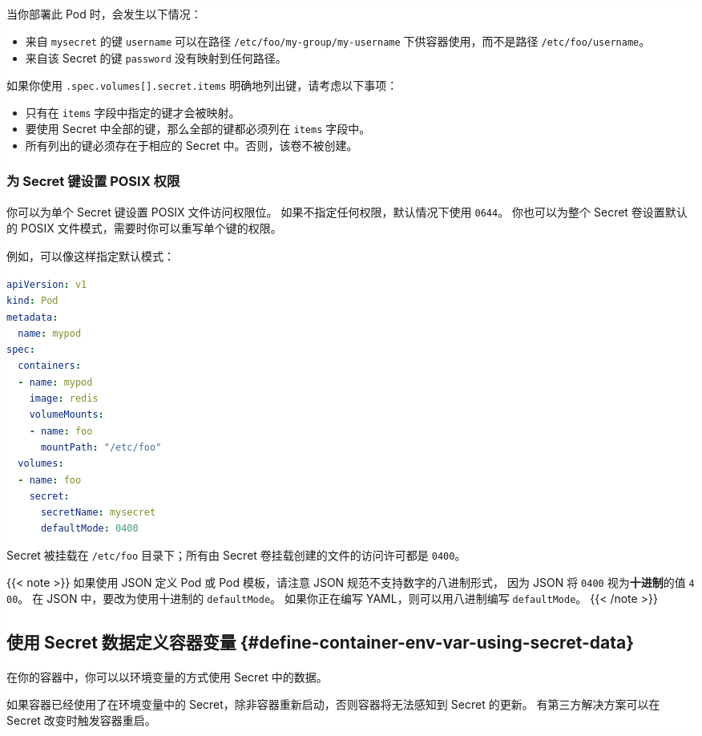 当你部署此 Pod 时，会发生以下情况：

- 来自 `mysecret` 的键 `username` 可以在路径 `/etc/foo/my-group/my-username`
  下供容器使用，而不是路径 `/etc/foo/username`。
- 来自该 Secret 的键 `password` 没有映射到任何路径。


如果你使用 `.spec.volumes[].secret.items` 明确地列出键，请考虑以下事项：

- 只有在 `items` 字段中指定的键才会被映射。
- 要使用 Secret 中全部的键，那么全部的键都必须列在 `items` 字段中。
- 所有列出的键必须存在于相应的 Secret 中。否则，该卷不被创建。

### 为 Secret 键设置 POSIX 权限

你可以为单个 Secret 键设置 POSIX 文件访问权限位。
如果不指定任何权限，默认情况下使用 `0644`。
你也可以为整个 Secret 卷设置默认的 POSIX 文件模式，需要时你可以重写单个键的权限。

例如，可以像这样指定默认模式：

```yaml
apiVersion: v1
kind: Pod
metadata:
  name: mypod
spec:
  containers:
  - name: mypod
    image: redis
    volumeMounts:
    - name: foo
      mountPath: "/etc/foo"
  volumes:
  - name: foo
    secret:
      secretName: mysecret
      defaultMode: 0400
```

Secret 被挂载在 `/etc/foo` 目录下；所有由 Secret 卷挂载创建的文件的访问许可都是 `0400`。

{{< note >}}
如果使用 JSON 定义 Pod 或 Pod 模板，请注意 JSON 规范不支持数字的八进制形式，
因为 JSON 将 `0400` 视为**十进制**的值 `400`。
在 JSON 中，要改为使用十进制的 `defaultMode`。
如果你正在编写 YAML，则可以用八进制编写 `defaultMode`。
{{< /note >}}

## 使用 Secret 数据定义容器变量   {#define-container-env-var-using-secret-data}

在你的容器中，你可以以环境变量的方式使用 Secret 中的数据。

如果容器已经使用了在环境变量中的 Secret，除非容器重新启动，否则容器将无法感知到 Secret 的更新。
有第三方解决方案可以在 Secret 改变时触发容器重启。

